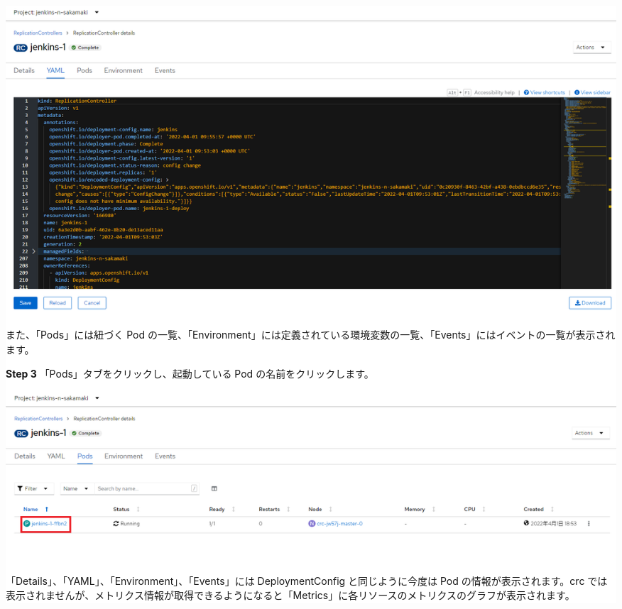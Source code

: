 ![3-2-8.png](./img/3-2-8.png)

また、「Pods」には紐づく Pod の一覧、「Environment」には定義されている環境変数の一覧、「Events」にはイベントの一覧が表示されます。

**Step 3** 「Pods」タブをクリックし、起動している Pod の名前をクリックします。

![3-2-9.png](./img/3-2-9.png)

「Details」、「YAML」、「Environment」、「Events」には DeploymentConfig と同じように今度は Pod の情報が表示されます。crc では表示されませんが、メトリクス情報が取得できるようになると「Metrics」に各リソースのメトリクスのグラフが表示されます。
